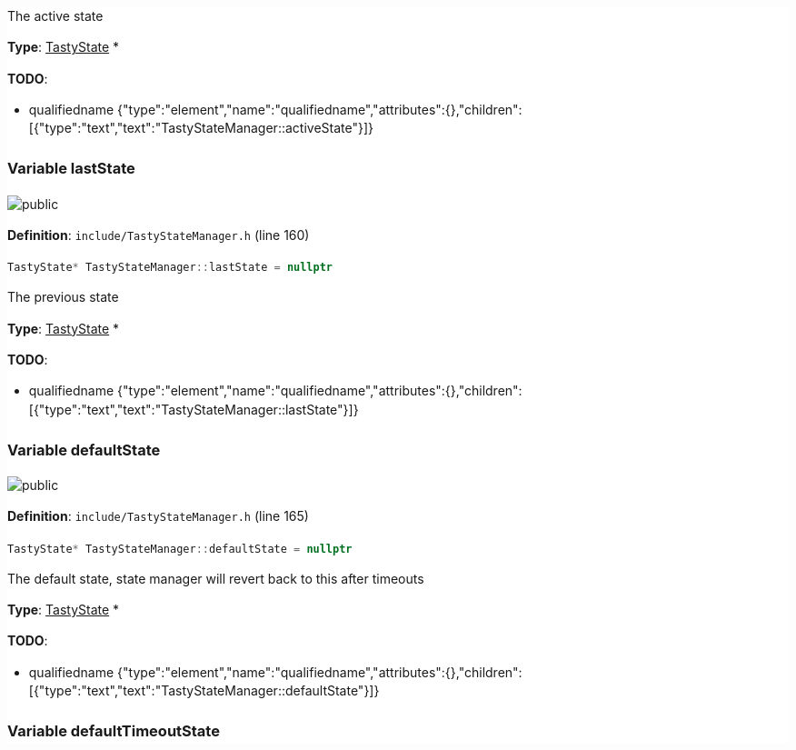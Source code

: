 

The active state



**Type**: [TastyState](a00124.md#a00124) *

**TODO**:

* qualifiedname {"type":"element","name":"qualifiedname","attributes":{},"children":[{"type":"text","text":"TastyStateManager::activeState"}]}

<a id="a00132_1a886583ece83b83af5664175b4b69b467"></a>
### Variable lastState

![][public]

**Definition**: `include/TastyStateManager.h` (line 160)

```cpp
TastyState* TastyStateManager::lastState = nullptr
```



The previous state



**Type**: [TastyState](a00124.md#a00124) *

**TODO**:

* qualifiedname {"type":"element","name":"qualifiedname","attributes":{},"children":[{"type":"text","text":"TastyStateManager::lastState"}]}

<a id="a00132_1af91fda0fb60771cedc6bb58b4bede2ca"></a>
### Variable defaultState

![][public]

**Definition**: `include/TastyStateManager.h` (line 165)

```cpp
TastyState* TastyStateManager::defaultState = nullptr
```



The default state, state manager will revert back to this after timeouts



**Type**: [TastyState](a00124.md#a00124) *

**TODO**:

* qualifiedname {"type":"element","name":"qualifiedname","attributes":{},"children":[{"type":"text","text":"TastyStateManager::defaultState"}]}

<a id="a00132_1a838ab01d3eb7cbd773dd149a04d03bbc"></a>
### Variable defaultTimeoutState


[public]: https://img.shields.io/badge/-public-brightgreen (public)
[C++]: https://img.shields.io/badge/language-C%2B%2B-blue (C++)
[static]: https://img.shields.io/badge/-static-lightgrey (static)
[private]: https://img.shields.io/badge/-private-red (private)